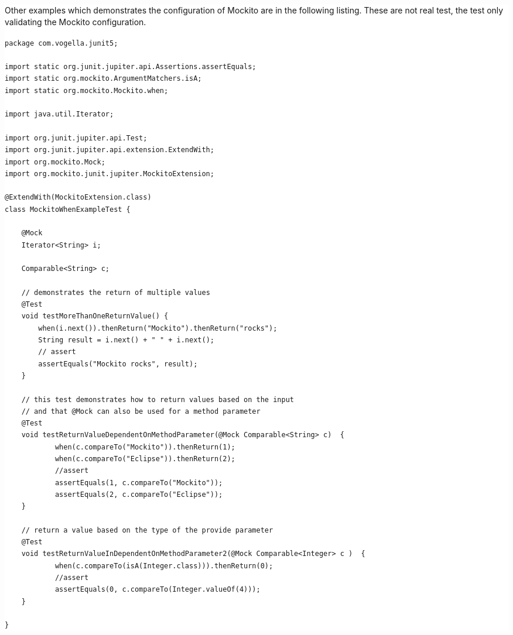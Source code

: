 Other examples which demonstrates the configuration of Mockito are in the following listing. These are not real test, the test only validating the Mockito configuration.

```
package com.vogella.junit5;

import static org.junit.jupiter.api.Assertions.assertEquals;
import static org.mockito.ArgumentMatchers.isA;
import static org.mockito.Mockito.when;

import java.util.Iterator;

import org.junit.jupiter.api.Test;
import org.junit.jupiter.api.extension.ExtendWith;
import org.mockito.Mock;
import org.mockito.junit.jupiter.MockitoExtension;

@ExtendWith(MockitoExtension.class)
class MockitoWhenExampleTest {

    @Mock
    Iterator<String> i;

    Comparable<String> c;

    // demonstrates the return of multiple values
    @Test
    void testMoreThanOneReturnValue() {
        when(i.next()).thenReturn("Mockito").thenReturn("rocks");
        String result = i.next() + " " + i.next();
        // assert
        assertEquals("Mockito rocks", result);
    }

    // this test demonstrates how to return values based on the input
    // and that @Mock can also be used for a method parameter
    @Test
    void testReturnValueDependentOnMethodParameter(@Mock Comparable<String> c)  {
            when(c.compareTo("Mockito")).thenReturn(1);
            when(c.compareTo("Eclipse")).thenReturn(2);
            //assert
            assertEquals(1, c.compareTo("Mockito"));
            assertEquals(2, c.compareTo("Eclipse"));
    }

    // return a value based on the type of the provide parameter
    @Test
    void testReturnValueInDependentOnMethodParameter2(@Mock Comparable<Integer> c )  {
            when(c.compareTo(isA(Integer.class))).thenReturn(0);
            //assert
            assertEquals(0, c.compareTo(Integer.valueOf(4)));
    }

}
```
